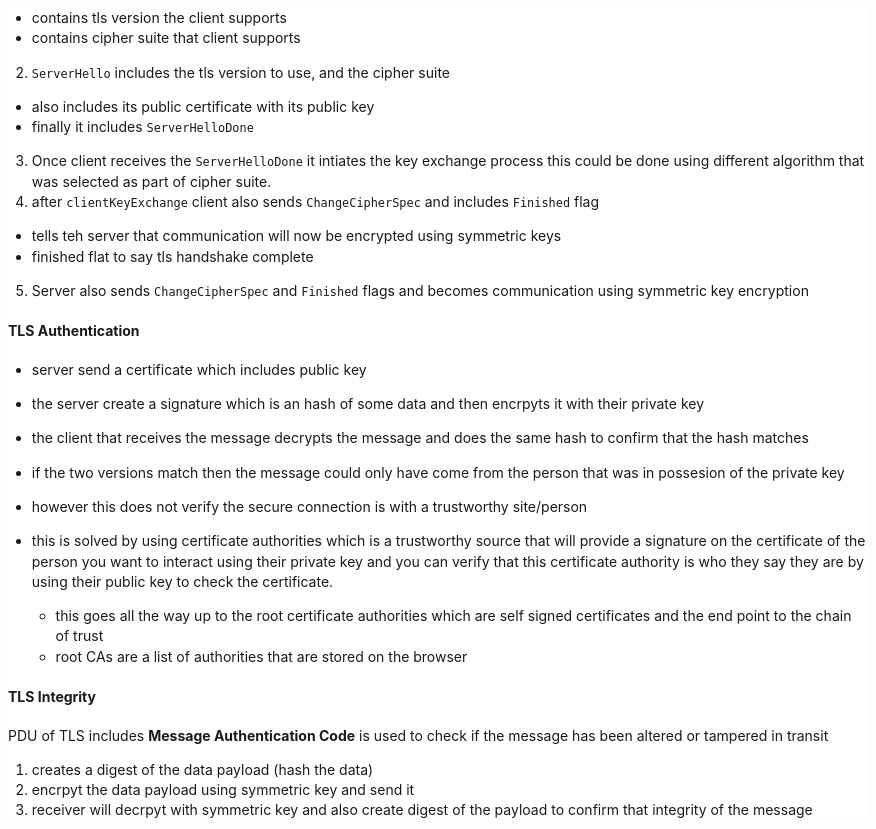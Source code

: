 - contains tls version the client supports
- contains cipher suite that client supports

2. `ServerHello` includes the tls version to use, and the cipher suite

- also includes its public certificate with its public key
- finally it includes `ServerHelloDone`

3. Once client receives the `ServerHelloDone` it intiates the key exchange process this could be done using different algorithm that was selected as part of cipher suite.
4. after `clientKeyExchange` client also sends `ChangeCipherSpec` and includes `Finished` flag

- tells teh server that communication will now be encrypted using symmetric keys
- finished flat to say tls handshake complete

5. Server also sends `ChangeCipherSpec` and `Finished` flags and becomes communication using symmetric key encryption

#### TLS Authentication

- server send a certificate which includes public key
- the server create a signature which is an hash of some data and then encrpyts it with their private key
- the client that receives the message decrypts the message and does the same hash to confirm that the hash matches
- if the two versions match then the message could only have come from the person that was in possesion of the private key

- however this does not verify the secure connection is with a trustworthy site/person
- this is solved by using certificate authorities which is a trustworthy source that will provide a signature on the certificate of the person you want to interact using their private key and you can verify that this certificate authority is who they say they are by using their public key to check the certificate.
  - this goes all the way up to the root certificate authorities which are self signed certificates and the end point to the chain of trust
  - root CAs are a list of authorities that are stored on the browser

#### TLS Integrity

PDU of TLS includes **Message Authentication Code** is used to check if the message has been altered or tampered in transit

1. creates a digest of the data payload (hash the data)
2. encrpyt the data payload using symmetric key and send it
3. receiver will decrpyt with symmetric key and also create digest of the payload to confirm that integrity of the message
